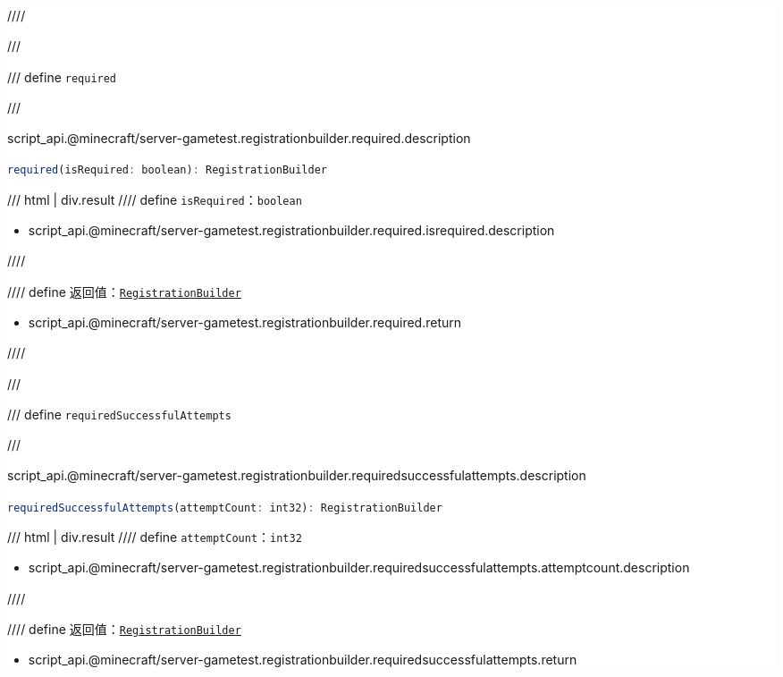 
////

///


/// define
`required`


///

script_api.@minecraft/server-gametest.registrationbuilder.required.description

```js
required(isRequired: boolean): RegistrationBuilder
```

/// html | div.result
//// define
`isRequired`：`boolean`

- script_api.@minecraft/server-gametest.registrationbuilder.required.isrequired.description


////

//// define
返回值：[`RegistrationBuilder`](./registrationbuilder.md)

- script_api.@minecraft/server-gametest.registrationbuilder.required.return


////

///


/// define
`requiredSuccessfulAttempts`


///

script_api.@minecraft/server-gametest.registrationbuilder.requiredsuccessfulattempts.description

```js
requiredSuccessfulAttempts(attemptCount: int32): RegistrationBuilder
```

/// html | div.result
//// define
`attemptCount`：`int32`

- script_api.@minecraft/server-gametest.registrationbuilder.requiredsuccessfulattempts.attemptcount.description


////

//// define
返回值：[`RegistrationBuilder`](./registrationbuilder.md)

- script_api.@minecraft/server-gametest.registrationbuilder.requiredsuccessfulattempts.return
